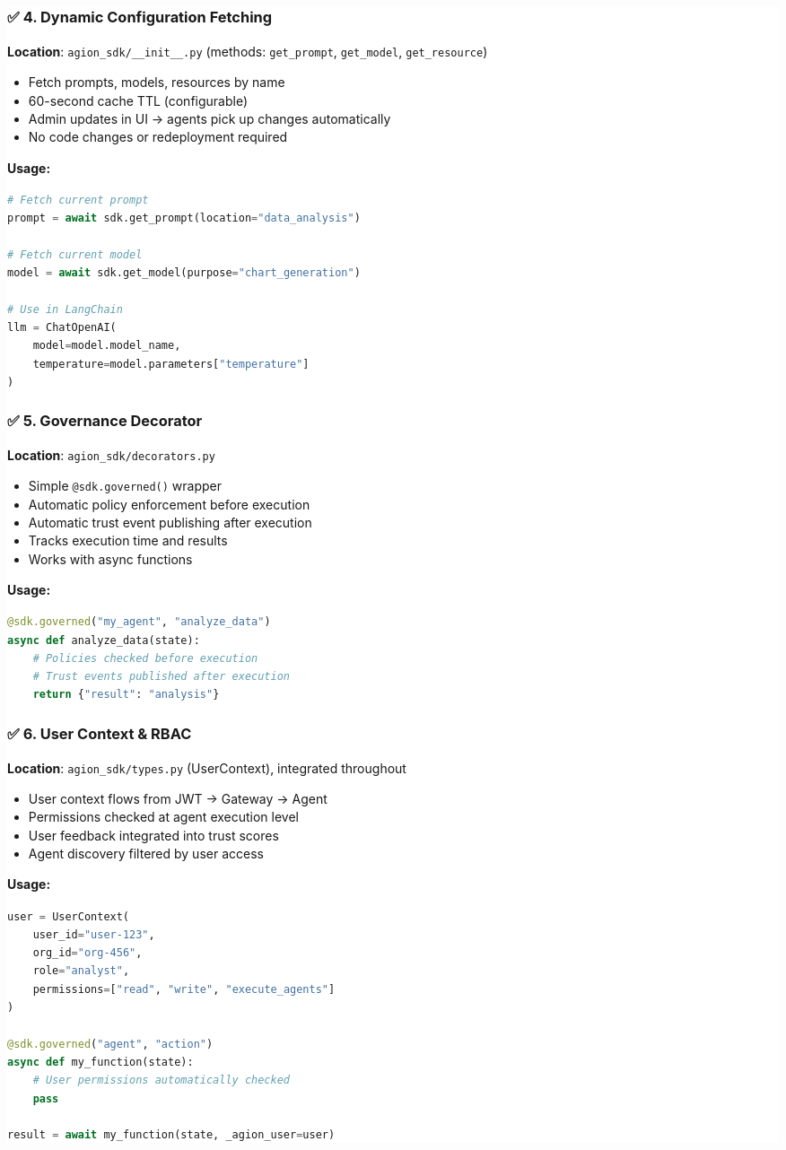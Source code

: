 ### ✅ 4. Dynamic Configuration Fetching

**Location**: `agion_sdk/__init__.py` (methods: `get_prompt`, `get_model`, `get_resource`)

- Fetch prompts, models, resources by name
- 60-second cache TTL (configurable)
- Admin updates in UI → agents pick up changes automatically
- No code changes or redeployment required

**Usage:**
```python
# Fetch current prompt
prompt = await sdk.get_prompt(location="data_analysis")

# Fetch current model
model = await sdk.get_model(purpose="chart_generation")

# Use in LangChain
llm = ChatOpenAI(
    model=model.model_name,
    temperature=model.parameters["temperature"]
)
```

### ✅ 5. Governance Decorator

**Location**: `agion_sdk/decorators.py`

- Simple `@sdk.governed()` wrapper
- Automatic policy enforcement before execution
- Automatic trust event publishing after execution
- Tracks execution time and results
- Works with async functions

**Usage:**
```python
@sdk.governed("my_agent", "analyze_data")
async def analyze_data(state):
    # Policies checked before execution
    # Trust events published after execution
    return {"result": "analysis"}
```

### ✅ 6. User Context & RBAC

**Location**: `agion_sdk/types.py` (UserContext), integrated throughout

- User context flows from JWT → Gateway → Agent
- Permissions checked at agent execution level
- User feedback integrated into trust scores
- Agent discovery filtered by user access

**Usage:**
```python
user = UserContext(
    user_id="user-123",
    org_id="org-456",
    role="analyst",
    permissions=["read", "write", "execute_agents"]
)

@sdk.governed("agent", "action")
async def my_function(state):
    # User permissions automatically checked
    pass

result = await my_function(state, _agion_user=user)
```